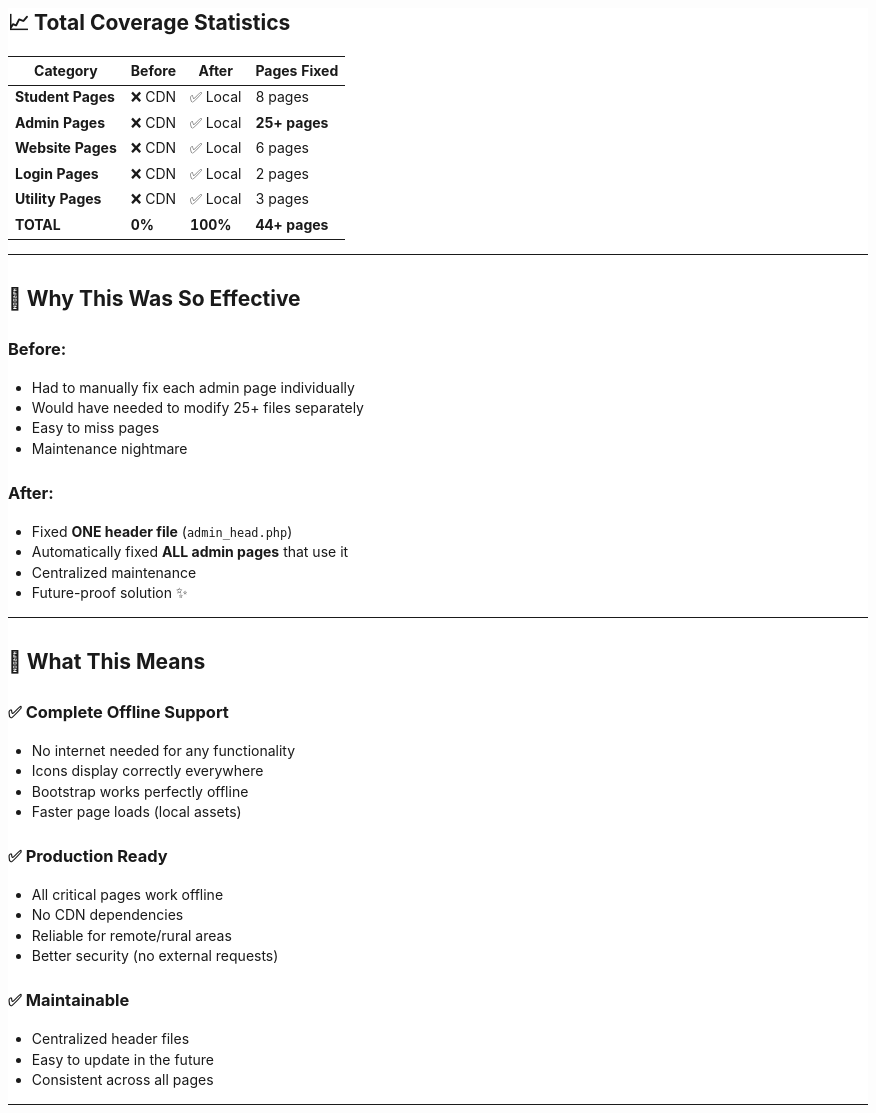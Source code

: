 ## 📈 Total Coverage Statistics

| Category | Before | After | Pages Fixed |
|----------|--------|-------|-------------|
| **Student Pages** | ❌ CDN | ✅ Local | 8 pages |
| **Admin Pages** | ❌ CDN | ✅ Local | **25+ pages** |
| **Website Pages** | ❌ CDN | ✅ Local | 6 pages |
| **Login Pages** | ❌ CDN | ✅ Local | 2 pages |
| **Utility Pages** | ❌ CDN | ✅ Local | 3 pages |
| **TOTAL** | **0%** | **100%** | **44+ pages** |

---

## 🎯 Why This Was So Effective

### **Before:**
- Had to manually fix each admin page individually
- Would have needed to modify 25+ files separately
- Easy to miss pages
- Maintenance nightmare

### **After:**
- Fixed **ONE header file** (`admin_head.php`)
- Automatically fixed **ALL admin pages** that use it
- Centralized maintenance
- Future-proof solution ✨

---

## 🚀 What This Means

### **✅ Complete Offline Support**
- No internet needed for any functionality
- Icons display correctly everywhere
- Bootstrap works perfectly offline
- Faster page loads (local assets)

### **✅ Production Ready**
- All critical pages work offline
- No CDN dependencies
- Reliable for remote/rural areas
- Better security (no external requests)

### **✅ Maintainable**
- Centralized header files
- Easy to update in the future
- Consistent across all pages

---